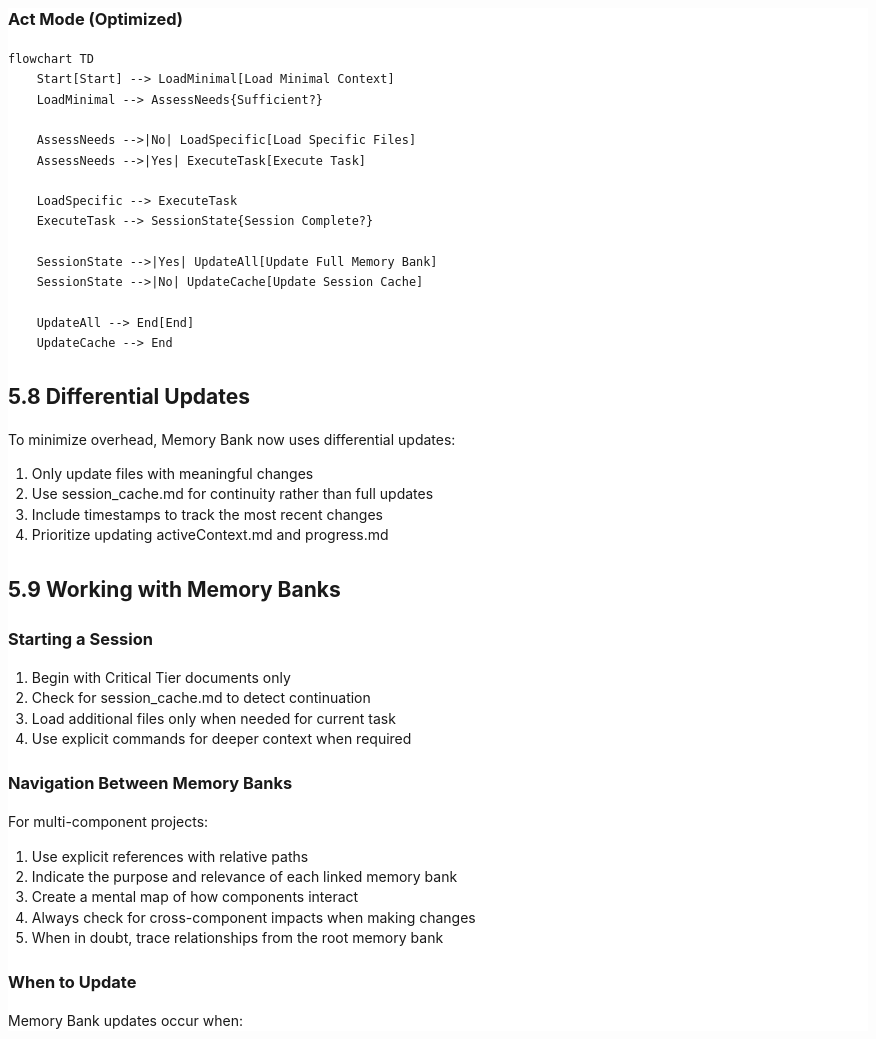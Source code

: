 ### Act Mode (Optimized)

```
flowchart TD
    Start[Start] --> LoadMinimal[Load Minimal Context]
    LoadMinimal --> AssessNeeds{Sufficient?}
    
    AssessNeeds -->|No| LoadSpecific[Load Specific Files]
    AssessNeeds -->|Yes| ExecuteTask[Execute Task]
    
    LoadSpecific --> ExecuteTask
    ExecuteTask --> SessionState{Session Complete?}
    
    SessionState -->|Yes| UpdateAll[Update Full Memory Bank]
    SessionState -->|No| UpdateCache[Update Session Cache]
    
    UpdateAll --> End[End]
    UpdateCache --> End
```

## 5.8 Differential Updates

To minimize overhead, Memory Bank now uses differential updates:

1. Only update files with meaningful changes
2. Use session_cache.md for continuity rather than full updates
3. Include timestamps to track the most recent changes
4. Prioritize updating activeContext.md and progress.md

## 5.9 Working with Memory Banks

### Starting a Session

1. Begin with Critical Tier documents only
2. Check for session_cache.md to detect continuation
3. Load additional files only when needed for current task
4. Use explicit commands for deeper context when required

### Navigation Between Memory Banks

For multi-component projects:

1. Use explicit references with relative paths
2. Indicate the purpose and relevance of each linked memory bank
3. Create a mental map of how components interact
4. Always check for cross-component impacts when making changes
5. When in doubt, trace relationships from the root memory bank

### When to Update

Memory Bank updates occur when:
